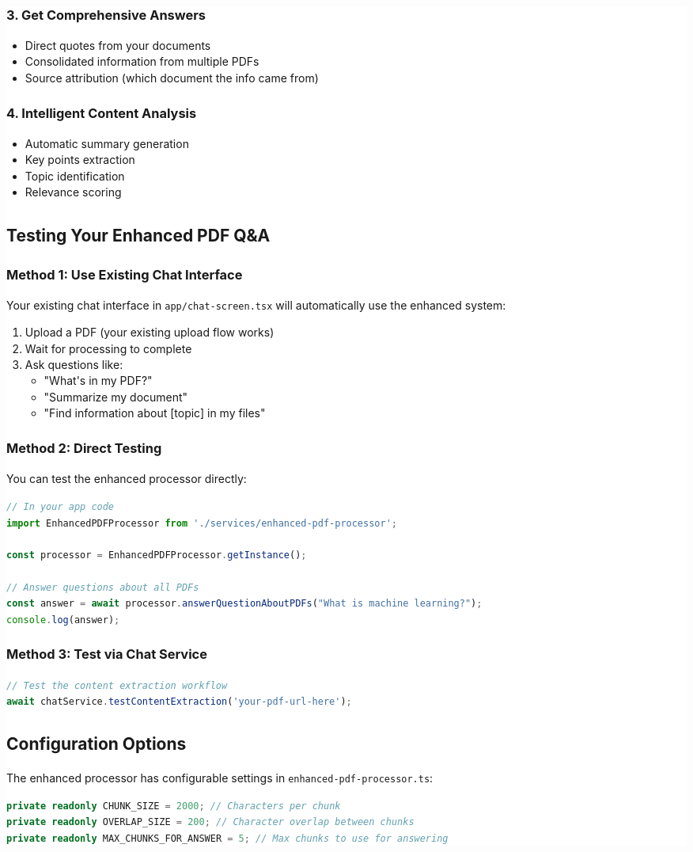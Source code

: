 ### 3. Get Comprehensive Answers
- Direct quotes from your documents
- Consolidated information from multiple PDFs
- Source attribution (which document the info came from)

### 4. Intelligent Content Analysis
- Automatic summary generation
- Key points extraction
- Topic identification
- Relevance scoring

## Testing Your Enhanced PDF Q&A

### Method 1: Use Existing Chat Interface
Your existing chat interface in `app/chat-screen.tsx` will automatically use the enhanced system:

1. Upload a PDF (your existing upload flow works)
2. Wait for processing to complete
3. Ask questions like:
   - "What's in my PDF?"
   - "Summarize my document"
   - "Find information about [topic] in my files"

### Method 2: Direct Testing
You can test the enhanced processor directly:

```typescript
// In your app code
import EnhancedPDFProcessor from './services/enhanced-pdf-processor';

const processor = EnhancedPDFProcessor.getInstance();

// Answer questions about all PDFs
const answer = await processor.answerQuestionAboutPDFs("What is machine learning?");
console.log(answer);
```

### Method 3: Test via Chat Service
```typescript
// Test the content extraction workflow
await chatService.testContentExtraction('your-pdf-url-here');
```

## Configuration Options

The enhanced processor has configurable settings in `enhanced-pdf-processor.ts`:

```typescript
private readonly CHUNK_SIZE = 2000; // Characters per chunk
private readonly OVERLAP_SIZE = 200; // Character overlap between chunks
private readonly MAX_CHUNKS_FOR_ANSWER = 5; // Max chunks to use for answering
```
